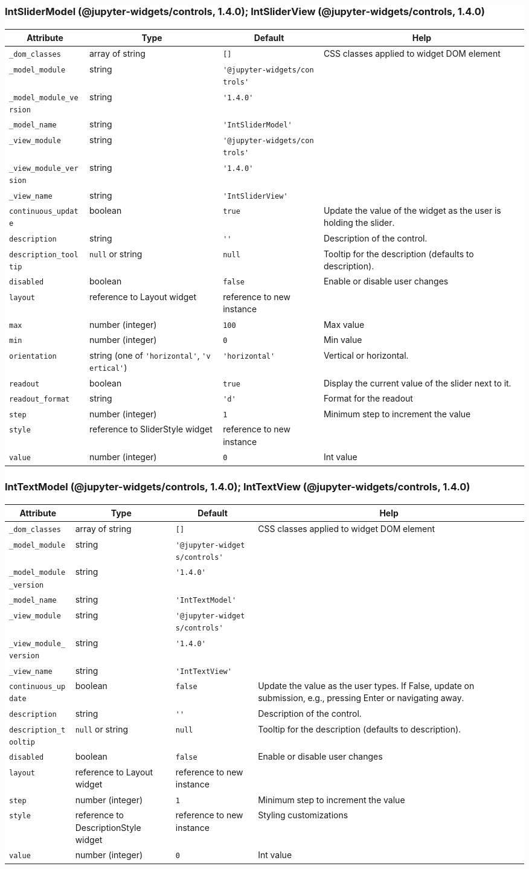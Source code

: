 ### IntSliderModel (@jupyter-widgets/controls, 1.4.0); IntSliderView (@jupyter-widgets/controls, 1.4.0)

Attribute        | Type             | Default          | Help
-----------------|------------------|------------------|----
`_dom_classes`   | array of string  | `[]`             | CSS classes applied to widget DOM element
`_model_module`  | string           | `'@jupyter-widgets/controls'` | 
`_model_module_version` | string           | `'1.4.0'`        | 
`_model_name`    | string           | `'IntSliderModel'` | 
`_view_module`   | string           | `'@jupyter-widgets/controls'` | 
`_view_module_version` | string           | `'1.4.0'`        | 
`_view_name`     | string           | `'IntSliderView'` | 
`continuous_update` | boolean          | `true`           | Update the value of the widget as the user is holding the slider.
`description`    | string           | `''`             | Description of the control.
`description_tooltip` | `null` or string | `null`           | Tooltip for the description (defaults to description).
`disabled`       | boolean          | `false`          | Enable or disable user changes
`layout`         | reference to Layout widget | reference to new instance | 
`max`            | number (integer) | `100`            | Max value
`min`            | number (integer) | `0`              | Min value
`orientation`    | string (one of `'horizontal'`, `'vertical'`) | `'horizontal'`   | Vertical or horizontal.
`readout`        | boolean          | `true`           | Display the current value of the slider next to it.
`readout_format` | string           | `'d'`            | Format for the readout
`step`           | number (integer) | `1`              | Minimum step to increment the value
`style`          | reference to SliderStyle widget | reference to new instance | 
`value`          | number (integer) | `0`              | Int value

### IntTextModel (@jupyter-widgets/controls, 1.4.0); IntTextView (@jupyter-widgets/controls, 1.4.0)

Attribute        | Type             | Default          | Help
-----------------|------------------|------------------|----
`_dom_classes`   | array of string  | `[]`             | CSS classes applied to widget DOM element
`_model_module`  | string           | `'@jupyter-widgets/controls'` | 
`_model_module_version` | string           | `'1.4.0'`        | 
`_model_name`    | string           | `'IntTextModel'` | 
`_view_module`   | string           | `'@jupyter-widgets/controls'` | 
`_view_module_version` | string           | `'1.4.0'`        | 
`_view_name`     | string           | `'IntTextView'`  | 
`continuous_update` | boolean          | `false`          | Update the value as the user types. If False, update on submission, e.g., pressing Enter or navigating away.
`description`    | string           | `''`             | Description of the control.
`description_tooltip` | `null` or string | `null`           | Tooltip for the description (defaults to description).
`disabled`       | boolean          | `false`          | Enable or disable user changes
`layout`         | reference to Layout widget | reference to new instance | 
`step`           | number (integer) | `1`              | Minimum step to increment the value
`style`          | reference to DescriptionStyle widget | reference to new instance | Styling customizations
`value`          | number (integer) | `0`              | Int value
